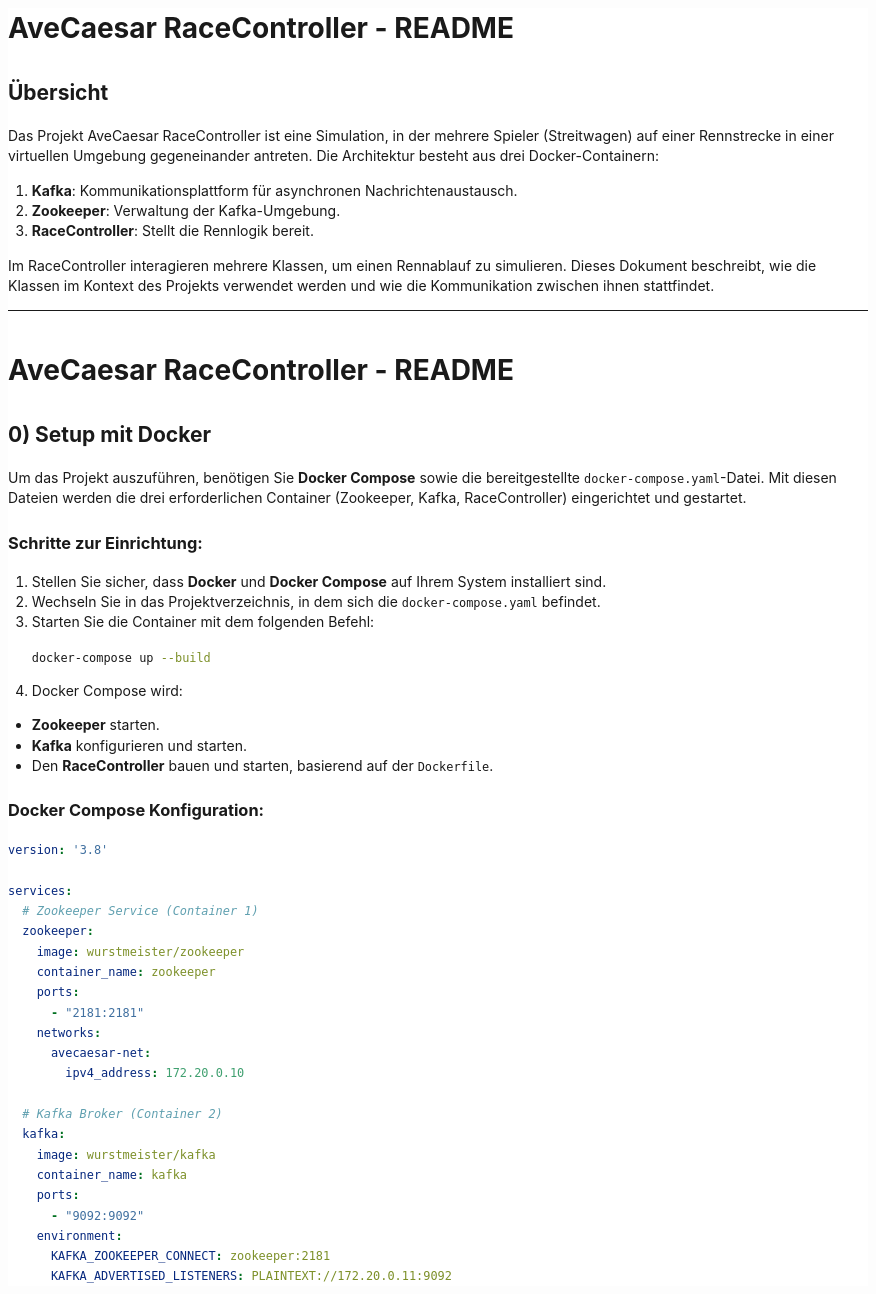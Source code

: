﻿# AveCaesar RaceController - README

## Übersicht

Das Projekt AveCaesar RaceController ist eine Simulation, in der mehrere Spieler (Streitwagen) auf einer Rennstrecke in einer virtuellen Umgebung gegeneinander antreten. Die Architektur besteht aus drei Docker-Containern:

1. **Kafka**: Kommunikationsplattform für asynchronen Nachrichtenaustausch.
2. **Zookeeper**: Verwaltung der Kafka-Umgebung.
3. **RaceController**: Stellt die Rennlogik bereit.

Im RaceController interagieren mehrere Klassen, um einen Rennablauf zu simulieren. Dieses Dokument beschreibt, wie die Klassen im Kontext des Projekts verwendet werden und wie die Kommunikation zwischen ihnen stattfindet.

---

# AveCaesar RaceController - README

## 0) Setup mit Docker

Um das Projekt auszuführen, benötigen Sie **Docker Compose** sowie die bereitgestellte `docker-compose.yaml`-Datei. Mit diesen Dateien werden die drei erforderlichen Container (Zookeeper, Kafka, RaceController) eingerichtet und gestartet.

### Schritte zur Einrichtung:

1. Stellen Sie sicher, dass **Docker** und **Docker Compose** auf Ihrem System installiert sind.
2. Wechseln Sie in das Projektverzeichnis, in dem sich die `docker-compose.yaml` befindet.
3. Starten Sie die Container mit dem folgenden Befehl:
   ```bash
   docker-compose up --build
   ```
4. Docker Compose wird:
  - **Zookeeper** starten.
  - **Kafka** konfigurieren und starten.
  - Den **RaceController** bauen und starten, basierend auf der `Dockerfile`.

### Docker Compose Konfiguration:

```yaml
version: '3.8'

services:
  # Zookeeper Service (Container 1)
  zookeeper:
    image: wurstmeister/zookeeper
    container_name: zookeeper
    ports:
      - "2181:2181"
    networks:
      avecaesar-net:
        ipv4_address: 172.20.0.10

  # Kafka Broker (Container 2)
  kafka:
    image: wurstmeister/kafka
    container_name: kafka
    ports:
      - "9092:9092"
    environment:
      KAFKA_ZOOKEEPER_CONNECT: zookeeper:2181
      KAFKA_ADVERTISED_LISTENERS: PLAINTEXT://172.20.0.11:9092
```
